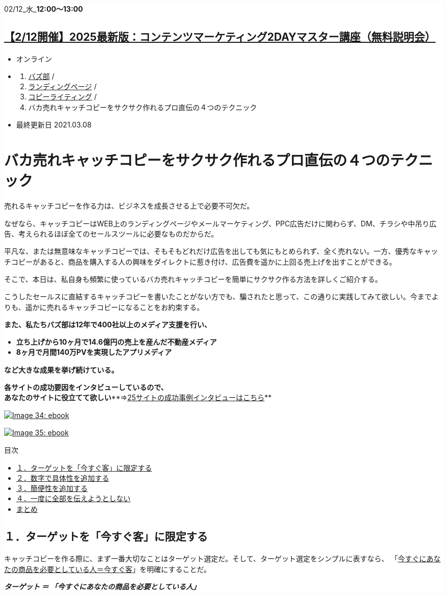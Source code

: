 02/12_水_**12:00〜13:00**

[【2/12開催】2025最新版：コンテンツマーケティング2DAYマスター講座（無料説明会）](https://lucy.ne.jp/bazubu/seminars/pre-seminner)
------------------------------------------------------------------------------------------------

*   オンライン

*   1.  [バズ部](https://lucy.ne.jp/bazubu) /
    2.  [ランディングページ](https://lucy.ne.jp/bazubu/category/landingpage) /
    3.  [コピーライティング](https://lucy.ne.jp/bazubu/category/landingpage/copywriting) /
    4.  バカ売れキャッチコピーをサクサク作れるプロ直伝の４つのテクニック
*   最終更新日 2021.03.08

バカ売れキャッチコピーをサクサク作れるプロ直伝の４つのテクニック
================================

売れるキャッチコピーを作る力は、ビジネスを成長させる上で必要不可欠だ。

なぜなら、キャッチコピーはWEB上のランディングページやメールマーケティング、PPC広告だけに関わらず、DM、チラシや中吊り広告、考えられるほぼ全てのセールスツールに必要なものだからだ。

平凡な、または無意味なキャッチコピーでは、そもそもどれだけ広告を出しても気にもとめられず、全く売れない。一方、優秀なキャッチコピーがあると、商品を購入する人の興味をダイレクトに惹き付け、広告費を遥かに上回る売上げを出すことができる。

そこで、本日は、私自身も頻繁に使っているバカ売れキャッチコピーを簡単にサクサク作る方法を詳しくご紹介する。

こうしたセールスに直結するキャッチコピーを書いたことがない方でも、騙されたと思って、この通りに実践してみて欲しい。今までよりも、遥かに売れるキャッチコピーになることをお約束する。

**また、私たちバズ部は12年で400社以上のメディア支援を行い、**

*   **立ち上げから10ヶ月で14.6億円の売上を産んだ不動産メディア**
*   **8ヶ月で月間140万PVを実現したアプリメディア**

**など大きな成果を挙げ続けている。**

**各サイトの成功要因をインタビューしているので、  
あなたのサイトに役立てて欲しい****⇒[25サイトの成功事例インタビューはこちら](https://lucy.ne.jp/bazubu/case)**

[![Image 34: ebook](https://lucy.ne.jp/bazubu/wp-content/themes/bazubu_2017/images/cta_bn/case-pc.png)](https://lucy.ne.jp/bazubu/case)

[![Image 35: ebook](https://lucy.ne.jp/bazubu/wp-content/themes/bazubu_2017/images/cta_bn/case-sp.png)](https://lucy.ne.jp/bazubu/case)

  

目次

*   [１．ターゲットを「今すぐ客」に限定する](https://lucy.ne.jp/bazubu/headline-4rules-12819.html#i)
*   [２．数字で具体性を追加する](https://lucy.ne.jp/bazubu/headline-4rules-12819.html#i-2)
*   [３．簡便性を追加する](https://lucy.ne.jp/bazubu/headline-4rules-12819.html#i-3)
*   [４．一度に全部を伝えようとしない](https://lucy.ne.jp/bazubu/headline-4rules-12819.html#i-4)
*   [まとめ](https://lucy.ne.jp/bazubu/headline-4rules-12819.html#i-5)

１．ターゲットを「今すぐ客」に限定する
-------------------

キャッチコピーを作る際に、まず一番大切なことはターゲット選定だ。そして、ターゲット選定をシンプルに表すなら、 「[今すぐにあなたの商品を必要としている人＝今すぐ客](https://lucy.ne.jp/bazubu/23timesres-5873.html)」を明確にすることだ。

_**ターゲット ＝ 「今すぐにあなたの商品を必要としている人」**_

